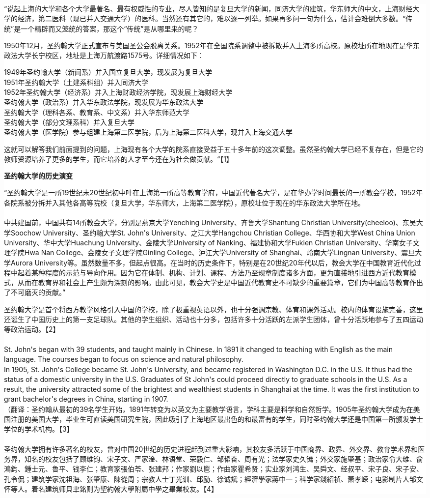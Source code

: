   “说起上海的大学和各个大学最著名、最有权威性的专业，尽人皆知的是复旦大学的新闻，同济大学的建筑，华东师大的中文，上海财经大学的经济，第二医科（现已并入交通大学）的医科。当然还有其它的，难以逐一列举。如果再多问一句为什么，估计会难倒大多数。“传统”是一个精辟而又笼统的答案，那这个“传统”是从哪里来的呢？
 </p>
 <p>
  1950年12月，圣约翰大学正式宣布与美国圣公会脱离关系。1952年在全国院系调整中被拆散并入上海多所高校。原校址所在地现在是华东政法大学长宁校区，地址是上海万航渡路1575号。详细情况如下：
 </p>
 <p>
  1949年圣约翰大学（新闻系）并入国立复旦大学，现发展为复旦大学
  <br/>
  1951年圣约翰大学（土建系科组）并入同济大学
  <br/>
  1952年圣约翰大学（经济系）并入上海财政经济学院，现发展上海财经大学
  <br/>
  圣约翰大学（政治系）并入华东政法学院，现发展为华东政法大学
  <br/>
  圣约翰大学（理科各系、教育系、中文系）并入华东师范大学
  <br/>
  圣约翰大学（部分文理系科）并入复旦大学
  <br/>
  圣约翰大学（医学院）参与组建上海第二医学院，后为上海第二医科大学，现并入上海交通大学
 </p>
 <p>
  这就可以解答我们前面提到的问题，上海现有各个大学的院系直接受益于五十多年前的这次调整。虽然圣约翰大学已经不复存在，但是它的教师资源培养了更多的学生，而它培养的人才至今还在为社会做贡献。“【1】
 </p>
 <p>
  <strong>
   圣约翰大学的历史演变
  </strong>
 </p>
 <p>
  “圣约翰大学是一所19世纪末20世纪初中叶在上海第一所高等教育学府，中国近代著名大学，是在华办学时间最长的一所教会学校，1952年各院系被分拆并入其他各高等院校（复旦大学，华东师大，上海第二医学院），原校址位于现在的华东政法大学所在地。
  <br/>
  <br/>
  中共建国前，中国共有14所教会大学，分别是燕京大学Yenching University、齐鲁大学Shantung Christian University(cheeloo)、东吴大学Soochow University、圣约翰大学St. John's University、之江大学Hangchou Christian College、华西协和大学West China Union University、华中大学Huachung University、金陵大学University of Nanking、福建协和大学Fukien Christian University、华南女子文理学院Hwa Nan College、金陵女子文理学院Ginling College、沪江大学University of Shanghai、岭南大学Lingnan University、震旦大学Aurora University等。虽然数量不多，但起点很高。在当时的历史条件下，特别是在20世纪20年代以后，教会大学在中国教育近代化过程中起着某种程度的示范与导向作用。因为它在体制、机构、计划、课程、方法乃至规章制度诸多方面，更为直接地引进西方近代教育模式，从而在教育界和社会上产生颇为深刻的影响。由此可见，教会大学史是中国近代教育史不可缺少的重要篇章，它们为中国高等教育作出了不可磨灭的贡献。”
 </p>
 <p>
  圣约翰大学是首个将西方教学风格引入中国的学校，除了极重视英语以外，也十分强调宗教、体育和课外活动。校内的体育设施完善，这里还诞生了中国历史上的第一支足球队。其他的学生组织、活动也十分多，包括许多十分活跃的左派学生团体，曾十分活跃地参与了五四运动等政治运动。【2】
  <br/>
  <br/>
  St. John's began with 39 students, and taught mainly in Chinese. In 1891 it changed to teaching with English as the main language. The courses began to focus on science and natural philosophy.
  <br/>
  In 1905, St. John's College became St. John's University, and became registered in Washington D.C. in the U.S. It thus had the status of a domestic university in the U.S. Graduates of St John's could proceed directly to graduate schools in the U.S. As a result, the university attracted some of the brightest and wealthiest students in Shanghai at the time. It was the first institution to grant bachelor's degrees in China, starting in 1907.
  <br/>
  （翻译：圣约翰从最初的39名学生开始，1891年转变为以英文为主要教学语言，学科主要是科学和自然哲学。1905年圣约翰大学成为在美国注册的美国大学，毕业生可直读美国研究生院，因此吸引了上海地区最出色的和最富有的学生，同时圣约翰大学还是中国第一所颁发学士学位的学术机构。【3】
  <br/>
  <br/>
  圣约翰大学拥有许多著名的校友，曾对中国20世纪的历史进程起到过重大影响，其校友多活跃于中国商界、政界、外交界、教育学术界和医务界，知名的校友包括了顾维钧、宋子文、严家淦、林语堂、荣毅仁、邹韬奋、周有光；法学家史久镛；外交家施肇基；政治家俞大维、俞鴻鈞、鍾士元、鲁平、钱李仁；教育家張伯苓、张建邦；作家劉以鬯；作曲家瞿希贤；实业家刘鸿生、吴舜文、经叔平、宋子良、宋子安、孔令侃；建筑学家沈祖海、张肇康、陳從周；宗教人士丁光训、邱励、徐诚斌；經濟學家蔣中一；科学家錢紹禎、萧孝嵘；电影制片人邹文怀等人。着名建筑师貝聿銘则为聖約翰大學附屬中學之畢業校友。【4】
 </p>
 <p>